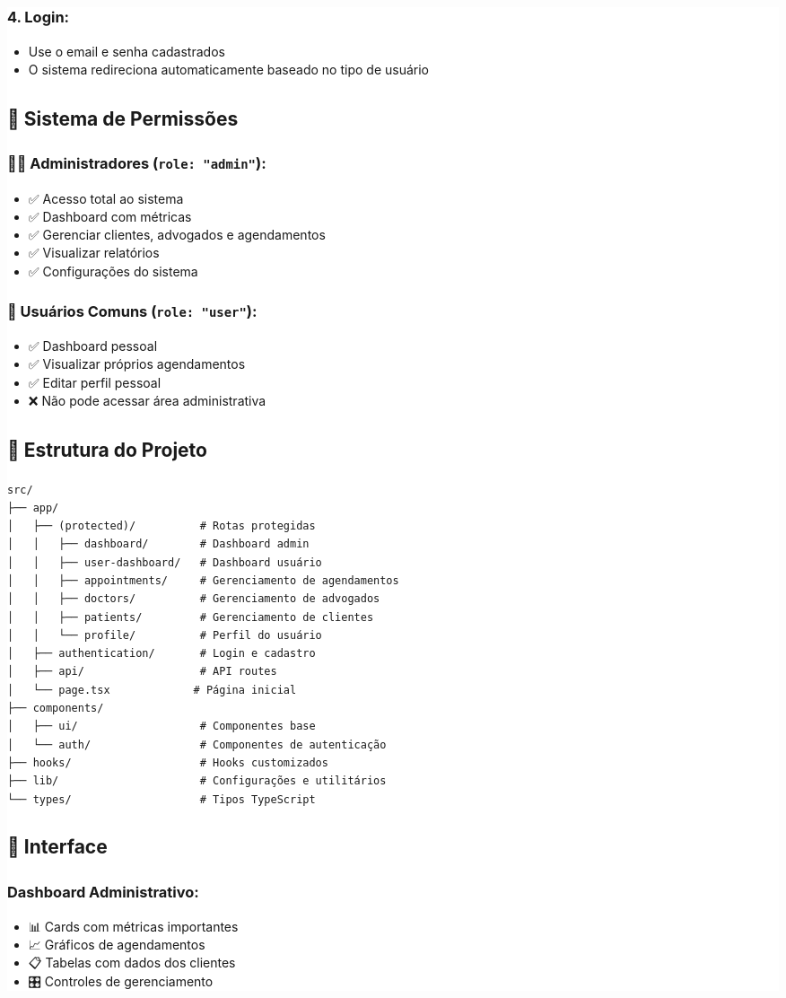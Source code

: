 ### **4. Login:**
- Use o email e senha cadastrados
- O sistema redireciona automaticamente baseado no tipo de usuário

## 🔐 Sistema de Permissões

### **👨‍💼 Administradores (`role: "admin"`):**
- ✅ Acesso total ao sistema
- ✅ Dashboard com métricas
- ✅ Gerenciar clientes, advogados e agendamentos
- ✅ Visualizar relatórios
- ✅ Configurações do sistema

### **👤 Usuários Comuns (`role: "user"`):**
- ✅ Dashboard pessoal
- ✅ Visualizar próprios agendamentos
- ✅ Editar perfil pessoal
- ❌ Não pode acessar área administrativa

## 📁 Estrutura do Projeto

```
src/
├── app/
│   ├── (protected)/          # Rotas protegidas
│   │   ├── dashboard/        # Dashboard admin
│   │   ├── user-dashboard/   # Dashboard usuário
│   │   ├── appointments/     # Gerenciamento de agendamentos
│   │   ├── doctors/          # Gerenciamento de advogados
│   │   ├── patients/         # Gerenciamento de clientes
│   │   └── profile/          # Perfil do usuário
│   ├── authentication/       # Login e cadastro
│   ├── api/                  # API routes
│   └── page.tsx             # Página inicial
├── components/
│   ├── ui/                   # Componentes base
│   └── auth/                 # Componentes de autenticação
├── hooks/                    # Hooks customizados
├── lib/                      # Configurações e utilitários
└── types/                    # Tipos TypeScript
```

## 🎨 Interface

### **Dashboard Administrativo:**
- 📊 Cards com métricas importantes
- 📈 Gráficos de agendamentos
- 📋 Tabelas com dados dos clientes
- 🎛️ Controles de gerenciamento
